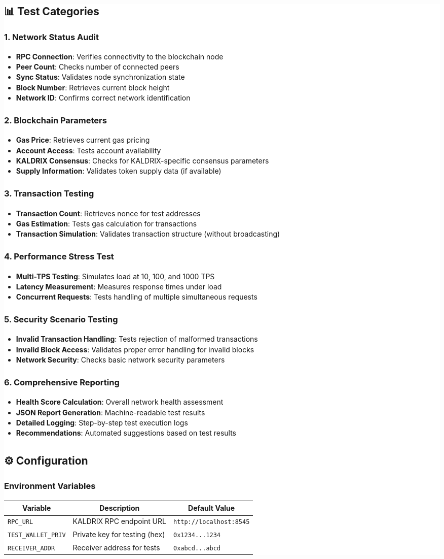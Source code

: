 ## 📊 Test Categories

### 1. Network Status Audit
- **RPC Connection**: Verifies connectivity to the blockchain node
- **Peer Count**: Checks number of connected peers
- **Sync Status**: Validates node synchronization state
- **Block Number**: Retrieves current block height
- **Network ID**: Confirms correct network identification

### 2. Blockchain Parameters
- **Gas Price**: Retrieves current gas pricing
- **Account Access**: Tests account availability
- **KALDRIX Consensus**: Checks for KALDRIX-specific consensus parameters
- **Supply Information**: Validates token supply data (if available)

### 3. Transaction Testing
- **Transaction Count**: Retrieves nonce for test addresses
- **Gas Estimation**: Tests gas calculation for transactions
- **Transaction Simulation**: Validates transaction structure (without broadcasting)

### 4. Performance Stress Test
- **Multi-TPS Testing**: Simulates load at 10, 100, and 1000 TPS
- **Latency Measurement**: Measures response times under load
- **Concurrent Requests**: Tests handling of multiple simultaneous requests

### 5. Security Scenario Testing
- **Invalid Transaction Handling**: Tests rejection of malformed transactions
- **Invalid Block Access**: Validates proper error handling for invalid blocks
- **Network Security**: Checks basic network security parameters

### 6. Comprehensive Reporting
- **Health Score Calculation**: Overall network health assessment
- **JSON Report Generation**: Machine-readable test results
- **Detailed Logging**: Step-by-step test execution logs
- **Recommendations**: Automated suggestions based on test results

## ⚙️ Configuration

### Environment Variables

| Variable | Description | Default Value |
|----------|-------------|---------------|
| `RPC_URL` | KALDRIX RPC endpoint URL | `http://localhost:8545` |
| `TEST_WALLET_PRIV` | Private key for testing (hex) | `0x1234...1234` |
| `RECEIVER_ADDR` | Receiver address for tests | `0xabcd...abcd` |
